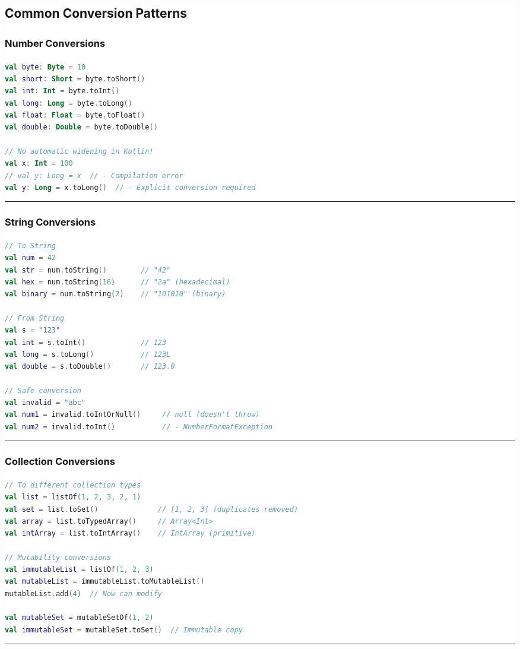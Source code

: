 
## Common Conversion Patterns

### Number Conversions

```kotlin
val byte: Byte = 10
val short: Short = byte.toShort()
val int: Int = byte.toInt()
val long: Long = byte.toLong()
val float: Float = byte.toFloat()
val double: Double = byte.toDouble()

// No automatic widening in Kotlin!
val x: Int = 100
// val y: Long = x  // - Compilation error
val y: Long = x.toLong()  // - Explicit conversion required
```

---

### String Conversions

```kotlin
// To String
val num = 42
val str = num.toString()        // "42"
val hex = num.toString(16)      // "2a" (hexadecimal)
val binary = num.toString(2)    // "101010" (binary)

// From String
val s = "123"
val int = s.toInt()             // 123
val long = s.toLong()           // 123L
val double = s.toDouble()       // 123.0

// Safe conversion
val invalid = "abc"
val num1 = invalid.toIntOrNull()     // null (doesn't throw)
val num2 = invalid.toInt()           // - NumberFormatException
```

---

### Collection Conversions

```kotlin
// To different collection types
val list = listOf(1, 2, 3, 2, 1)
val set = list.toSet()              // [1, 2, 3] (duplicates removed)
val array = list.toTypedArray()     // Array<Int>
val intArray = list.toIntArray()    // IntArray (primitive)

// Mutability conversions
val immutableList = listOf(1, 2, 3)
val mutableList = immutableList.toMutableList()
mutableList.add(4)  // Now can modify

val mutableSet = mutableSetOf(1, 2)
val immutableSet = mutableSet.toSet()  // Immutable copy
```

---